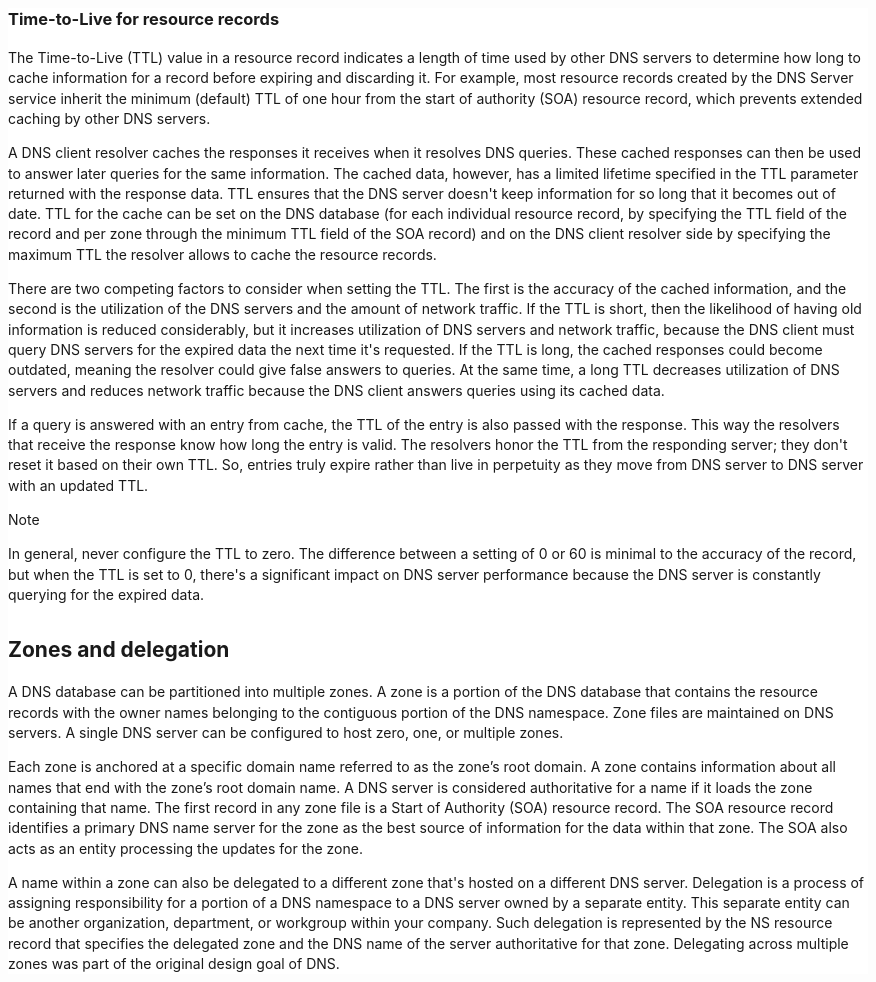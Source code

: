 ### Time-to-Live for resource records

The Time-to-Live (TTL) value in a resource record indicates a length of time used by other DNS servers to determine how long to cache information for a record before expiring and discarding it. For example, most resource records created by the DNS Server service inherit the minimum (default) TTL of one hour from the start of authority (SOA) resource record, which prevents extended caching by other DNS servers.

A DNS client resolver caches the responses it receives when it resolves DNS queries. These cached responses can then be used to answer later queries for the same information. The cached data, however, has a limited lifetime specified in the TTL parameter returned with the response data. TTL ensures that the DNS server doesn't keep information for so long that it becomes out of date. TTL for the cache can be set on the DNS database (for each individual resource record, by specifying the TTL field of the record and per zone through the minimum TTL field of the SOA record) and on the DNS client resolver side by specifying the maximum TTL the resolver allows to cache the resource records.

There are two competing factors to consider when setting the TTL. The first is the accuracy of the cached information, and the second is the utilization of the DNS servers and the amount of network traffic. If the TTL is short, then the likelihood of having old information is reduced considerably, but it increases utilization of DNS servers and network traffic, because the DNS client must query DNS servers for the expired data the next time it's requested. If the TTL is long, the cached responses could become outdated, meaning the resolver could give false answers to queries. At the same time, a long TTL decreases utilization of DNS servers and reduces network traffic because the DNS client answers queries using its cached data.

If a query is answered with an entry from cache, the TTL of the entry is also passed with the response. This way the resolvers that receive the response know how long the entry is valid. The resolvers honor the TTL from the responding server; they don't reset it based on their own TTL. So, entries truly expire rather than live in perpetuity as they move from DNS server to DNS server with an updated TTL.

> [!NOTE]
> In general, never configure the TTL to zero. The difference between a setting of 0 or 60 is minimal to the accuracy of the record, but when the TTL is set to 0, there's a significant impact on DNS server performance because the DNS server is constantly querying for the expired data.

## Zones and delegation

A DNS database can be partitioned into multiple zones. A zone is a portion of the DNS database that contains the resource records with the owner names belonging to the contiguous portion of the DNS namespace. Zone files are maintained on DNS servers. A single DNS server can be configured to host zero, one, or multiple zones.

Each zone is anchored at a specific domain name referred to as the zone’s root domain. A zone contains information about all names that end with the zone’s root domain name. A DNS server is considered authoritative for a name if it loads the zone containing that name. The first record in any zone file is a Start of Authority (SOA) resource record. The SOA resource record identifies a primary DNS name server for the zone as the best source of information for the data within that zone. The SOA also acts as an entity processing the updates for the zone.

A name within a zone can also be delegated to a different zone that's hosted on a different DNS server. Delegation is a process of assigning responsibility for a portion of a DNS namespace to a DNS server owned by a separate entity. This separate entity can be another organization, department, or workgroup within your company. Such delegation is represented by the NS resource record that specifies the delegated zone and the DNS name of the server authoritative for that zone. Delegating across multiple zones was part of the original design goal of DNS.

